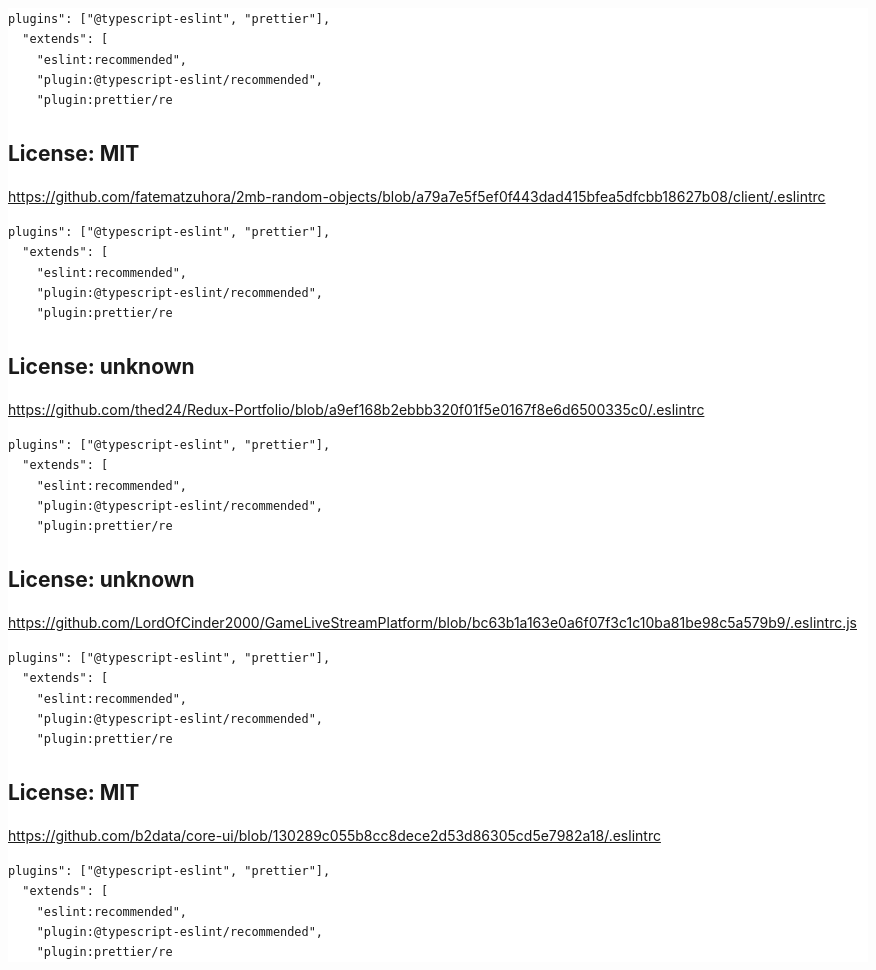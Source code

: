 ```
plugins": ["@typescript-eslint", "prettier"],
  "extends": [
    "eslint:recommended",
    "plugin:@typescript-eslint/recommended",
    "plugin:prettier/re
```


## License: MIT
https://github.com/fatematzuhora/2mb-random-objects/blob/a79a7e5f5ef0f443dad415bfea5dfcbb18627b08/client/.eslintrc

```
plugins": ["@typescript-eslint", "prettier"],
  "extends": [
    "eslint:recommended",
    "plugin:@typescript-eslint/recommended",
    "plugin:prettier/re
```


## License: unknown
https://github.com/thed24/Redux-Portfolio/blob/a9ef168b2ebbb320f01f5e0167f8e6d6500335c0/.eslintrc

```
plugins": ["@typescript-eslint", "prettier"],
  "extends": [
    "eslint:recommended",
    "plugin:@typescript-eslint/recommended",
    "plugin:prettier/re
```


## License: unknown
https://github.com/LordOfCinder2000/GameLiveStreamPlatform/blob/bc63b1a163e0a6f07f3c1c10ba81be98c5a579b9/.eslintrc.js

```
plugins": ["@typescript-eslint", "prettier"],
  "extends": [
    "eslint:recommended",
    "plugin:@typescript-eslint/recommended",
    "plugin:prettier/re
```


## License: MIT
https://github.com/b2data/core-ui/blob/130289c055b8cc8dece2d53d86305cd5e7982a18/.eslintrc

```
plugins": ["@typescript-eslint", "prettier"],
  "extends": [
    "eslint:recommended",
    "plugin:@typescript-eslint/recommended",
    "plugin:prettier/re
```
